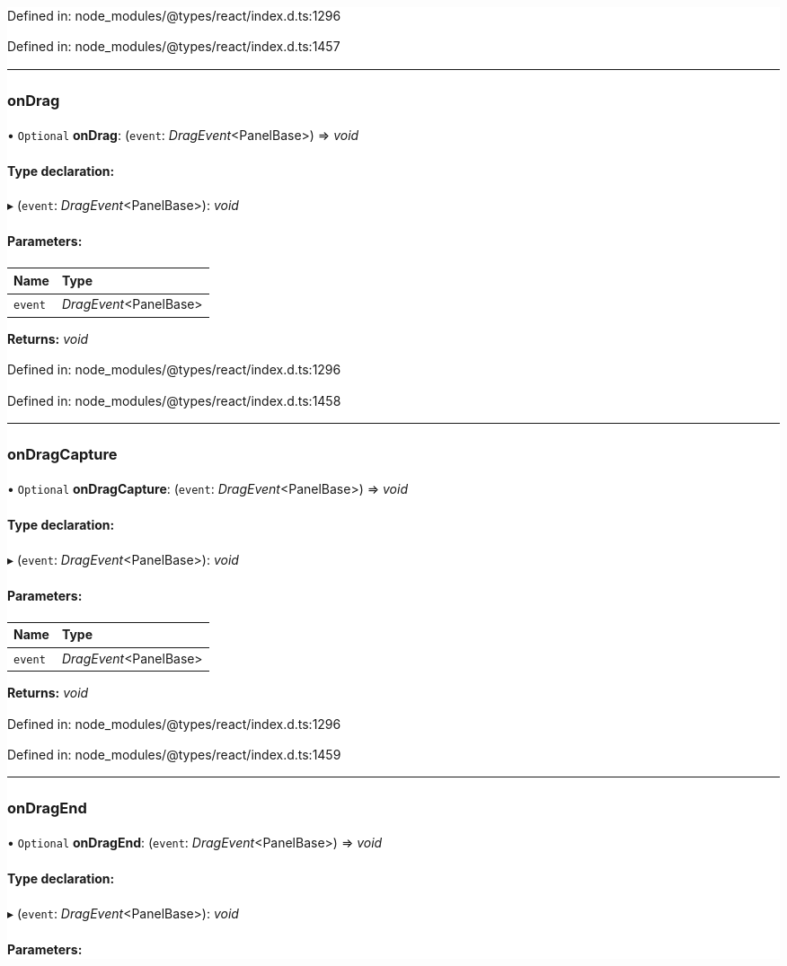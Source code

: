 Defined in: node_modules/@types/react/index.d.ts:1296

Defined in: node_modules/@types/react/index.d.ts:1457

___

### onDrag

• `Optional` **onDrag**: (`event`: *DragEvent*<PanelBase\>) => *void*

#### Type declaration:

▸ (`event`: *DragEvent*<PanelBase\>): *void*

#### Parameters:

Name | Type |
:------ | :------ |
`event` | *DragEvent*<PanelBase\> |

**Returns:** *void*

Defined in: node_modules/@types/react/index.d.ts:1296

Defined in: node_modules/@types/react/index.d.ts:1458

___

### onDragCapture

• `Optional` **onDragCapture**: (`event`: *DragEvent*<PanelBase\>) => *void*

#### Type declaration:

▸ (`event`: *DragEvent*<PanelBase\>): *void*

#### Parameters:

Name | Type |
:------ | :------ |
`event` | *DragEvent*<PanelBase\> |

**Returns:** *void*

Defined in: node_modules/@types/react/index.d.ts:1296

Defined in: node_modules/@types/react/index.d.ts:1459

___

### onDragEnd

• `Optional` **onDragEnd**: (`event`: *DragEvent*<PanelBase\>) => *void*

#### Type declaration:

▸ (`event`: *DragEvent*<PanelBase\>): *void*

#### Parameters:
